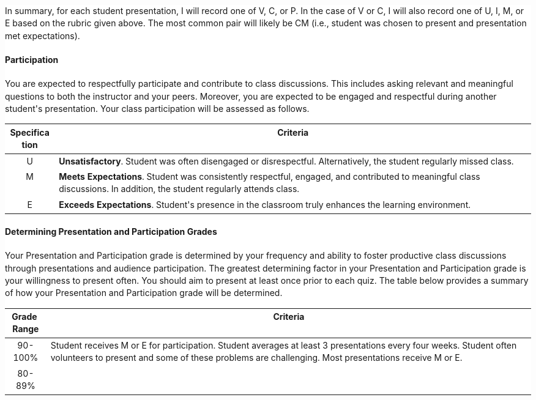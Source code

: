 In summary, for each student presentation, I will record one of V, C, or P. In the case of V or C, I will also record one of U, I, M, or E based on the rubric given above. The most common pair will likely be CM (i.e., student was chosen to present and presentation met expectations).

#### Participation

You are expected to respectfully participate and contribute to class discussions. This includes asking relevant and meaningful questions to both the instructor and your peers. Moreover, you are expected to be engaged and respectful during another student's presentation. Your class participation will be assessed as follows.

<center>
<table class="table table-striped">
	<thead>
	<tr>
		<th style="text-align: center;">Specification</th>
		<th>Criteria</th>
	</tr>
	</thead>
	<tbody>
	<tr>
		<td style="text-align: center;">U</td>
		<td><b>Unsatisfactory</b>. Student was often disengaged or disrespectful. Alternatively, the student regularly missed class.</td>
	</tr>
	<tr>
		<td style="text-align: center;">M</td>
		<td><b>Meets Expectations</b>. Student was consistently respectful, engaged, and contributed to meaningful class discussions. In addition, the student regularly attends class.</td>
	</tr>
	<tr>
		<td style="text-align: center;">E</td>
		<td><b>Exceeds Expectations</b>. Student's presence in the classroom truly enhances the learning environment.</td>
	</tr>
	</tbody>
</table>
</center>

#### Determining Presentation and Participation Grades

Your Presentation and Participation grade is determined by your frequency and ability to foster productive class discussions through presentations and audience participation. The greatest determining factor in your Presentation and Participation grade is your willingness to present often. You should aim to present at least once prior to each quiz.  The table below provides a summary of how your Presentation and Participation grade will be determined.

<center>
<table class="table table-striped">
	<thead>
	<tr>
		<th style="text-align: center;">Grade&nbsp;Range</th>
		<th>Criteria</th>
	</tr>
	</thead>
	<tbody>
	<tr>
		<td style="text-align: center;">90-100%</td>
		<td>Student receives M or E for participation. Student averages at least 3 presentations every four weeks. Student often volunteers to present and some of these problems are challenging. Most presentations receive M or E.</td>
	</tr>
	<tr>
		<td style="text-align: center;">80-89%</td>